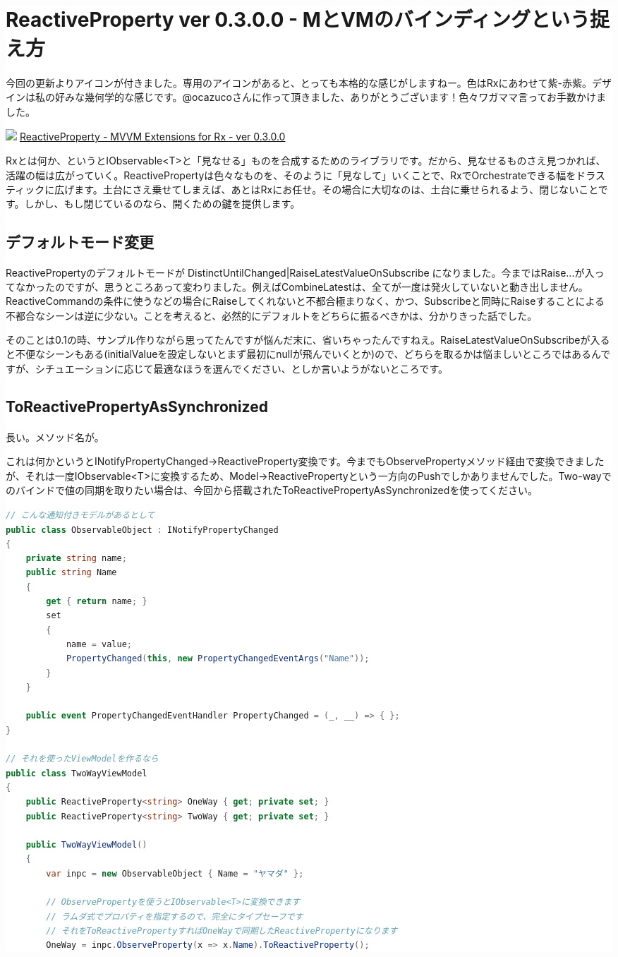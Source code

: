 # ReactiveProperty ver 0.3.0.0 - MとVMのバインディングという捉え方

今回の更新よりアイコンが付きました。専用のアイコンがあると、とっても本格的な感じがしますねー。色はRxにあわせて紫-赤紫。デザインは私の好みな幾何学的な感じです。@ocazucoさんに作って頂きました、ありがとうございます！色々ワガママ言ってお手数かけました。

<p class="noindent">
	<img src="http://neue.cc/ReactivePropertyIcon_100x100.png">
<a href="http://reactiveproperty.codeplex.com/">ReactiveProperty - MVVM Extensions for Rx - ver 0.3.0.0</a>
</p>

Rxとは何か、というとIObservable&lt;T>と「見なせる」ものを合成するためのライブラリです。だから、見なせるものさえ見つかれば、活躍の幅は広がっていく。ReactivePropertyは色々なものを、そのように「見なして」いくことで、RxでOrchestrateできる幅をドラスティックに広げます。土台にさえ乗せてしまえば、あとはRxにお任せ。その場合に大切なのは、土台に乗せられるよう、閉じないことです。しかし、もし閉じているのなら、開くための鍵を提供します。

デフォルトモード変更
---
ReactivePropertyのデフォルトモードが DistinctUntilChanged|RaiseLatestValueOnSubscribe になりました。今まではRaise...が入ってなかったのですが、思うところあって変わりました。例えばCombineLatestは、全てが一度は発火していないと動き出しません。ReactiveCommandの条件に使うなどの場合にRaiseしてくれないと不都合極まりなく、かつ、Subscribeと同時にRaiseすることによる不都合なシーンは逆に少ない。ことを考えると、必然的にデフォルトをどちらに振るべきかは、分かりきった話でした。

そのことは0.1の時、サンプル作りながら思ってたんですが悩んだ末に、省いちゃったんですねえ。RaiseLatestValueOnSubscribeが入ると不便なシーンもある(initialValueを設定しないとまず最初にnullが飛んでいくとか)ので、どちらを取るかは悩ましいところではあるんですが、シチュエーションに応じて最適なほうを選んでください、としか言いようがないところです。

ToReactivePropertyAsSynchronized
---
長い。メソッド名が。

これは何かというとINotifyPropertyChanged->ReactiveProperty変換です。今までもObservePropertyメソッド経由で変換できましたが、それは一度IObservable&lt;T>に変換するため、Model→ReactivePropertyという一方向のPushでしかありませんでした。Two-wayでのバインドで値の同期を取りたい場合は、今回から搭載されたToReactivePropertyAsSynchronizedを使ってください。

```csharp
// こんな通知付きモデルがあるとして
public class ObservableObject : INotifyPropertyChanged
{
    private string name;
    public string Name
    {
        get { return name; }
        set
        {
            name = value;
            PropertyChanged(this, new PropertyChangedEventArgs("Name"));
        }
    }

    public event PropertyChangedEventHandler PropertyChanged = (_, __) => { };
}

// それを使ったViewModelを作るなら
public class TwoWayViewModel
{
    public ReactiveProperty<string> OneWay { get; private set; }
    public ReactiveProperty<string> TwoWay { get; private set; }

    public TwoWayViewModel()
    {
        var inpc = new ObservableObject { Name = "ヤマダ" };

        // ObservePropertyを使うとIObservable<T>に変換できます
        // ラムダ式でプロパティを指定するので、完全にタイプセーフです
        // それをToReactivePropertyすればOneWayで同期したReactivePropertyになります
        OneWay = inpc.ObserveProperty(x => x.Name).ToReactiveProperty();

```